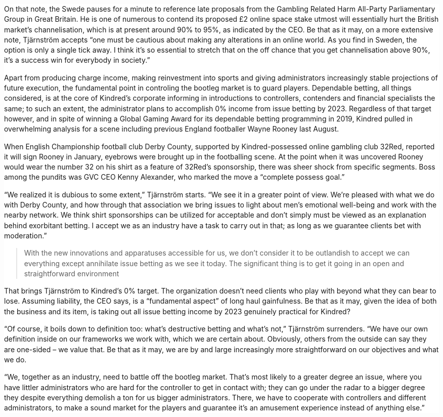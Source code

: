 On that note, the Swede pauses for a minute to reference late proposals from the Gambling Related Harm All-Party Parliamentary Group in Great Britain. He is one of numerous to contend its proposed &pound;2 online space stake utmost will essentially hurt the British market&rsquo;s channelisation, which is at present around 90&percnt; to 95&percnt;, as indicated by the CEO. Be that as it may, on a more extensive note, Tj&auml;rnstr&ouml;m accepts &ldquo;one must be cautious about making any alterations in an online world. As you find in Sweden, the option is only a single tick away. I think it&rsquo;s so essential to stretch that on the off chance that you get channelisation above 90&percnt;, it&rsquo;s a success win for everybody in society.&rdquo;

Apart from producing charge income, making reinvestment into sports and giving administrators increasingly stable projections of future execution, the fundamental point in controling the bootleg market is to guard players. Dependable betting, all things considered, is at the core of Kindred&rsquo;s corporate informing in introductions to controllers, contenders and financial specialists the same; to such an extent, the administrator plans to accomplish 0&percnt; income from issue betting by 2023. Regardless of that target however, and in spite of winning a Global Gaming Award for its dependable betting programming in 2019, Kindred pulled in overwhelming analysis for a scene including previous England footballer Wayne Rooney last August.

When English Championship football club Derby County, supported by Kindred-possessed online gambling club 32Red, reported it will sign Rooney in January, eyebrows were brought up in the footballing scene. At the point when it was uncovered Rooney would wear the number 32 on his shirt as a feature of 32Red&rsquo;s sponsorship, there was sheer shock from specific segments. Boss among the pundits was GVC CEO Kenny Alexander, who marked the move a &ldquo;complete possess goal.&rdquo;

&ldquo;We realized it is dubious to some extent,&rdquo; Tj&auml;rnstr&ouml;m starts. &ldquo;We see it in a greater point of view. We&rsquo;re pleased with what we do with Derby County, and how through that association we bring issues to light about men&rsquo;s emotional well-being and work with the nearby network. We think shirt sponsorships can be utilized for acceptable and don&rsquo;t simply must be viewed as an explanation behind exorbitant betting. I accept we as an industry have a task to carry out in that; as long as we guarantee clients bet with moderation.&rdquo;

<blockquote class="right">
  <p>
    With the new innovations and apparatuses accessible for us, we don&rsquo;t consider it to be outlandish to accept we can everything except annihilate issue betting as we see it today. The significant thing is to get it going in an open and straightforward environment
  </p>
</blockquote>

That brings Tj&auml;rnstr&ouml;m to Kindred&rsquo;s 0&percnt; target. The organization doesn&rsquo;t need clients who play with beyond what they can bear to lose. Assuming liability, the CEO says, is a &ldquo;fundamental aspect&rdquo; of long haul gainfulness. Be that as it may, given the idea of both the business and its item, is taking out all issue betting income by 2023 genuinely practical for Kindred?

&ldquo;Of course, it boils down to definition too: what&rsquo;s destructive betting and what&rsquo;s not,&rdquo; Tj&auml;rnstr&ouml;m surrenders. &ldquo;We have our own definition inside on our frameworks we work with, which we are certain about. Obviously, others from the outside can say they are one-sided &ndash; we value that. Be that as it may, we are by and large increasingly more straightforward on our objectives and what we do.

&ldquo;We, together as an industry, need to battle off the bootleg market. That&rsquo;s most likely to a greater degree an issue, where you have littler administrators who are hard for the controller to get in contact with; they can go under the radar to a bigger degree they despite everything demolish a ton for us bigger administrators. There, we have to cooperate with controllers and different administrators, to make a sound market for the players and guarantee it&rsquo;s an amusement experience instead of anything else.&rdquo;
